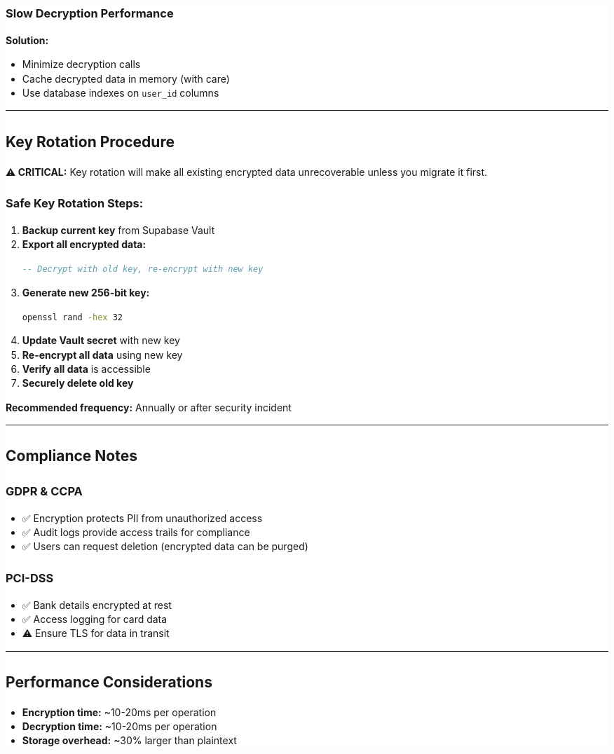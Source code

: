 ### Slow Decryption Performance
**Solution:** 
- Minimize decryption calls
- Cache decrypted data in memory (with care)
- Use database indexes on `user_id` columns

---

## Key Rotation Procedure

**⚠️ CRITICAL:** Key rotation will make all existing encrypted data unrecoverable unless you migrate it first.

### Safe Key Rotation Steps:
1. **Backup current key** from Supabase Vault
2. **Export all encrypted data:**
   ```sql
   -- Decrypt with old key, re-encrypt with new key
   ```
3. **Generate new 256-bit key:**
   ```bash
   openssl rand -hex 32
   ```
4. **Update Vault secret** with new key
5. **Re-encrypt all data** using new key
6. **Verify all data** is accessible
7. **Securely delete old key**

**Recommended frequency:** Annually or after security incident

---

## Compliance Notes

### GDPR & CCPA
- ✅ Encryption protects PII from unauthorized access
- ✅ Audit logs provide access trails for compliance
- ✅ Users can request deletion (encrypted data can be purged)

### PCI-DSS
- ✅ Bank details encrypted at rest
- ✅ Access logging for card data
- ⚠️ Ensure TLS for data in transit

---

## Performance Considerations

- **Encryption time:** ~10-20ms per operation
- **Decryption time:** ~10-20ms per operation
- **Storage overhead:** ~30% larger than plaintext
